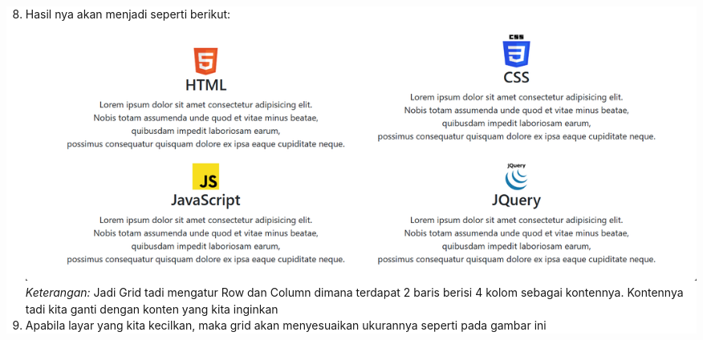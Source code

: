 8. Hasil nya akan menjadi seperti berikut:
   ![hasil](assets/btc-57.png)
   _Keterangan:_
   Jadi Grid tadi mengatur Row dan Column dimana terdapat 2 baris berisi 4 kolom sebagai kontennya. Kontennya tadi kita ganti dengan konten yang kita inginkan
9. Apabila layar yang kita kecilkan, maka grid akan menyesuaikan ukurannya seperti pada gambar ini